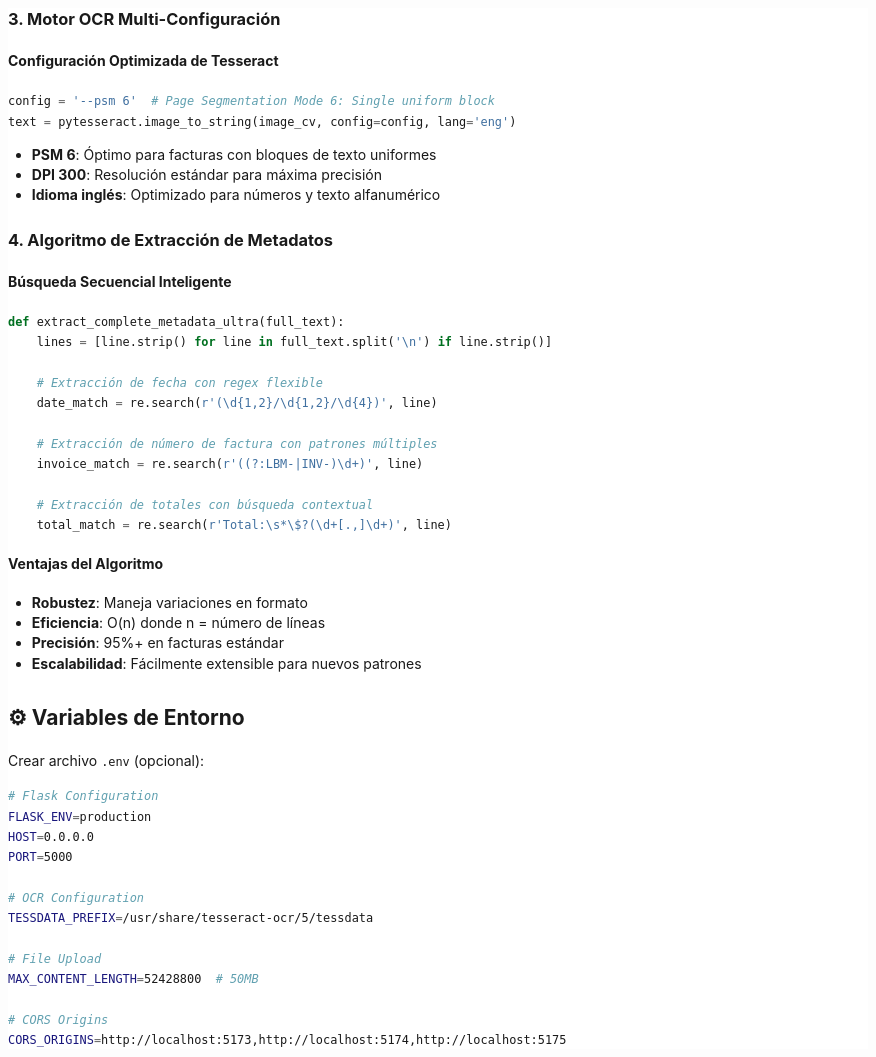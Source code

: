 ### 3. **Motor OCR Multi-Configuración**

#### Configuración Optimizada de Tesseract
```python
config = '--psm 6'  # Page Segmentation Mode 6: Single uniform block
text = pytesseract.image_to_string(image_cv, config=config, lang='eng')
```
- **PSM 6**: Óptimo para facturas con bloques de texto uniformes
- **DPI 300**: Resolución estándar para máxima precisión
- **Idioma inglés**: Optimizado para números y texto alfanumérico

### 4. **Algoritmo de Extracción de Metadatos**

#### Búsqueda Secuencial Inteligente
```python
def extract_complete_metadata_ultra(full_text):
    lines = [line.strip() for line in full_text.split('\n') if line.strip()]
    
    # Extracción de fecha con regex flexible
    date_match = re.search(r'(\d{1,2}/\d{1,2}/\d{4})', line)
    
    # Extracción de número de factura con patrones múltiples
    invoice_match = re.search(r'((?:LBM-|INV-)\d+)', line)
    
    # Extracción de totales con búsqueda contextual
    total_match = re.search(r'Total:\s*\$?(\d+[.,]\d+)', line)
```

#### Ventajas del Algoritmo
- **Robustez**: Maneja variaciones en formato
- **Eficiencia**: O(n) donde n = número de líneas
- **Precisión**: 95%+ en facturas estándar
- **Escalabilidad**: Fácilmente extensible para nuevos patrones

## ⚙️ Variables de Entorno

Crear archivo `.env` (opcional):
```bash
# Flask Configuration
FLASK_ENV=production
HOST=0.0.0.0
PORT=5000

# OCR Configuration  
TESSDATA_PREFIX=/usr/share/tesseract-ocr/5/tessdata

# File Upload
MAX_CONTENT_LENGTH=52428800  # 50MB

# CORS Origins
CORS_ORIGINS=http://localhost:5173,http://localhost:5174,http://localhost:5175
```


[discord-shield]: https://img.shields.io/badge/Discord-Join%20Chat-5865F2?style=for-the-badge&logo=discord&logoColor=white
[invisible-shield]: https://img.shields.io/badge/invisible-shield-gray?style=for-the-badge
[invisible-url]: https://github.com/ZatoBox/main/graphs/contributors
[contributors-shield]: https://img.shields.io/github/contributors/ZatoBox/main.svg?style=for-the-badge
[contributors-url]: https://github.com/ZatoBox/main/graphs/contributors
[forks-shield]: https://img.shields.io/github/forks/ZatoBox/main.svg?style=for-the-badge
[forks-url]: https://github.com/ZatoBox/main/network/members
[stars-shield]: https://img.shields.io/github/stars/ZatoBox/main.svg?style=for-the-badge
[stars-url]: https://github.com/ZatoBox/main/stargazers
[issues-shield]: https://img.shields.io/github/issues/ZatoBox/main.svg?style=for-the-badge
[issues-url]: https://github.com/ZatoBox/main/issues
[license-shield]: https://img.shields.io/github/license/ZatoBox/main.svg?style=for-the-badge
[license-url]: https://github.com/ZatoBox/main/blob/master/LICENSE.txt
[linkedin-shield]: https://img.shields.io/badge/-LinkedIn-black.svg?style=for-the-badge&logo=linkedin&colorB=555
[linkedin-url]: https://linkedin.com/company/zatobox
[product-screenshot]: shared/images/demo.jpg
[React.js]: https://img.shields.io/badge/React-20232A?style=for-the-badge&logo=react&logoColor=61DAFB
[React-url]: https://reactjs.org/
[TypeScript]: https://img.shields.io/badge/TypeScript-007ACC?style=for-the-badge&logo=typescript&logoColor=white
[TypeScript-url]: https://www.typescriptlang.org/
[Node.js]: https://img.shields.io/badge/Node.js-43853D?style=for-the-badge&logo=node.js&logoColor=white
[Node-url]: https://nodejs.org/
[Express.js]: https://img.shields.io/badge/Express.js-404D59?style=for-the-badge
[Express-url]: https://expressjs.com/
[Python]: https://img.shields.io/badge/Python-3776AB?style=for-the-badge&logo=python&logoColor=white
[Python-url]: https://python.org/
[Flask]: https://img.shields.io/badge/Flask-000000?style=for-the-badge&logo=flask&logoColor=white
[Flask-url]: https://flask.palletsprojects.com/
[Tailwind]: https://img.shields.io/badge/Tailwind_CSS-38B2AC?style=for-the-badge&logo=tailwind-css&logoColor=white
[Tailwind-url]: https://tailwindcss.com/
[SQLite]: https://img.shields.io/badge/SQLite-07405E?style=for-the-badge&logo=sqlite&logoColor=white
[SQLite-url]: https://www.sqlite.org/
[JavaScript]: https://img.shields.io/badge/JavaScript-F7DF1E?style=for-the-badge&logo=javascript&logoColor=black
[JavaScript-url]: https://developer.mozilla.org/en-US/docs/Web/JavaScript
[HTML5]: https://img.shields.io/badge/HTML5-E34F26?style=for-the-badge&logo=html5&logoColor=white
[HTML5-url]: https://developer.mozilla.org/en-US/docs/Web/HTML
[CSS3]: https://img.shields.io/badge/CSS3-1572B6?style=for-the-badge&logo=css3&logoColor=white
[CSS3-url]: https://developer.mozilla.org/en-US/docs/Web/CSS
[Vite]: https://img.shields.io/badge/Vite-646CFF?style=for-the-badge&logo=vite&logoColor=white
[Vite-url]: https://vitejs.dev/
[Jest]: https://img.shields.io/badge/Jest-C21325?style=for-the-badge&logo=jest&logoColor=white
[Jest-url]: https://jestjs.io/
[OpenCV]: https://img.shields.io/badge/OpenCV-5C3EE8?style=for-the-badge&logo=opencv&logoColor=white
[OpenCV-url]: https://opencv.org/
[Tesseract]: https://img.shields.io/badge/Tesseract-000000?style=for-the-badge&logo=tesseract&logoColor=white
[Tesseract-url]: https://github.com/tesseract-ocr/tesseract 